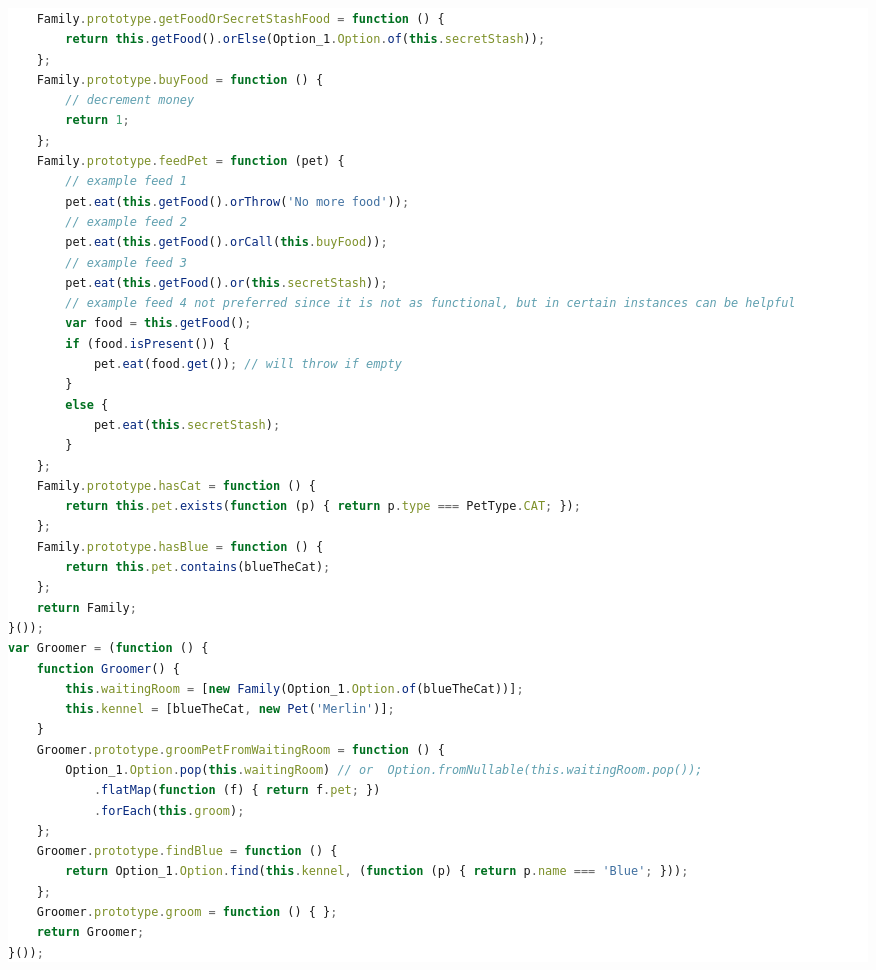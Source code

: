 ```javascript
    Family.prototype.getFoodOrSecretStashFood = function () {
        return this.getFood().orElse(Option_1.Option.of(this.secretStash));
    };
    Family.prototype.buyFood = function () {
        // decrement money
        return 1;
    };
    Family.prototype.feedPet = function (pet) {
        // example feed 1
        pet.eat(this.getFood().orThrow('No more food'));
        // example feed 2
        pet.eat(this.getFood().orCall(this.buyFood));
        // example feed 3
        pet.eat(this.getFood().or(this.secretStash));
        // example feed 4 not preferred since it is not as functional, but in certain instances can be helpful
        var food = this.getFood();
        if (food.isPresent()) {
            pet.eat(food.get()); // will throw if empty
        }
        else {
            pet.eat(this.secretStash);
        }
    };
    Family.prototype.hasCat = function () {
        return this.pet.exists(function (p) { return p.type === PetType.CAT; });
    };
    Family.prototype.hasBlue = function () {
        return this.pet.contains(blueTheCat);
    };
    return Family;
}());
var Groomer = (function () {
    function Groomer() {
        this.waitingRoom = [new Family(Option_1.Option.of(blueTheCat))];
        this.kennel = [blueTheCat, new Pet('Merlin')];
    }
    Groomer.prototype.groomPetFromWaitingRoom = function () {
        Option_1.Option.pop(this.waitingRoom) // or  Option.fromNullable(this.waitingRoom.pop());
            .flatMap(function (f) { return f.pet; })
            .forEach(this.groom);
    };
    Groomer.prototype.findBlue = function () {
        return Option_1.Option.find(this.kennel, (function (p) { return p.name === 'Blue'; }));
    };
    Groomer.prototype.groom = function () { };
    return Groomer;
}());


```

</div>
